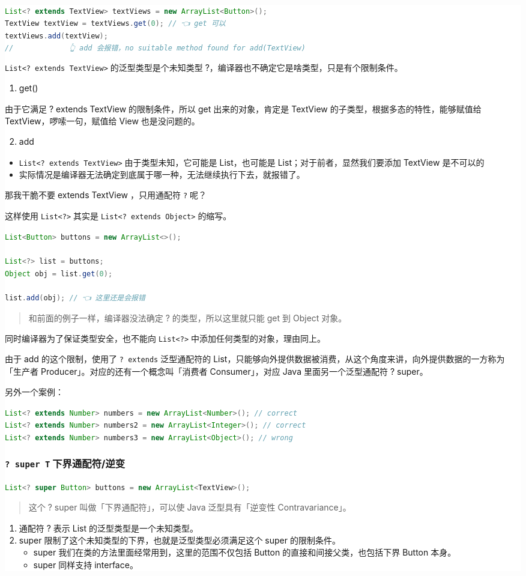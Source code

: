 ```java
List<? extends TextView> textViews = new ArrayList<Button>();
TextView textView = textViews.get(0); // 👈 get 可以
textViews.add(textView);
//             👆 add 会报错，no suitable method found for add(TextView)
```

`List<? extends TextView>` 的泛型类型是个未知类型 ?，编译器也不确定它是啥类型，只是有个限制条件。

1. get()

由于它满足 ? extends TextView 的限制条件，所以 get 出来的对象，肯定是 TextView 的子类型，根据多态的特性，能够赋值给 TextView，啰嗦一句，赋值给 View 也是没问题的。

2. add

- `List<? extends TextView>` 由于类型未知，它可能是 List，也可能是 List；对于前者，显然我们要添加 TextView 是不可以的
- 实际情况是编译器无法确定到底属于哪一种，无法继续执行下去，就报错了。

那我干脆不要 extends TextView ，只用通配符 `?` 呢？

这样使用 `List<?>` 其实是 `List<? extends Object>` 的缩写。

```java
List<Button> buttons = new ArrayList<>();

List<?> list = buttons;
Object obj = list.get(0);

list.add(obj); // 👈 这里还是会报错
```

> 和前面的例子一样，编译器没法确定 ? 的类型，所以这里就只能 get 到 Object 对象。

同时编译器为了保证类型安全，也不能向 `List<?>` 中添加任何类型的对象，理由同上。

由于 add 的这个限制，使用了 `? extends` 泛型通配符的 List，只能够向外提供数据被消费，从这个角度来讲，向外提供数据的一方称为「生产者 Producer」。对应的还有一个概念叫「消费者 Consumer」，对应 Java 里面另一个泛型通配符 ? super。

另外一个案例：

```java
List<? extends Number> numbers = new ArrayList<Number>(); // correct
List<? extends Number> numbers2 = new ArrayList<Integer>(); // correct
List<? extends Number> numbers3 = new ArrayList<Object>(); // wrong
```

### `? super T` 下界通配符/逆变

```java
List<? super Button> buttons = new ArrayList<TextView>();
```

> 这个 ? super 叫做「下界通配符」，可以使 Java 泛型具有「逆变性 Contravariance」。

1. 通配符 ? 表示 List 的泛型类型是一个未知类型。
2. super 限制了这个未知类型的下界，也就是泛型类型必须满足这个 super 的限制条件。
   - super 我们在类的方法里面经常用到，这里的范围不仅包括 Button 的直接和间接父类，也包括下界 Button 本身。
   - super 同样支持 interface。
